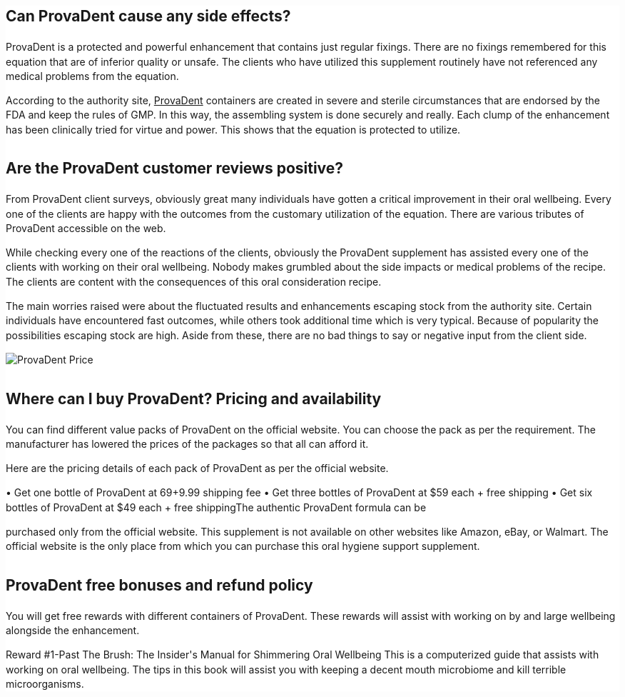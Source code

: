 ## Can ProvaDent cause any side effects?

ProvaDent is a protected and powerful enhancement that contains just regular fixings. There are no fixings remembered for this equation that are of inferior quality or unsafe. The clients who have utilized this supplement routinely have not referenced any medical problems from the equation.

According to the authority site, [ProvaDent](https://supplementcarts.com/provadent-official/) containers are created in severe and sterile circumstances that are endorsed by the FDA and keep the rules of GMP. In this way, the assembling system is done securely and really. Each clump of the enhancement has been clinically tried for virtue and power. This shows that the equation is protected to utilize.

## Are the ProvaDent customer reviews positive?

From ProvaDent client surveys, obviously great many individuals have gotten a critical improvement in their oral wellbeing. Every one of the clients are happy with the outcomes from the customary utilization of the equation. There are various tributes of ProvaDent accessible on the web.

While checking every one of the reactions of the clients, obviously the ProvaDent supplement has assisted every one of the clients with working on their oral wellbeing. Nobody makes grumbled about the side impacts or medical problems of the recipe. The clients are content with the consequences of this oral consideration recipe.

The main worries raised were about the fluctuated results and enhancements escaping stock from the authority site. Certain individuals have encountered fast outcomes, while others took additional time which is very typical. Because of popularity the possibilities escaping stock are high. Aside from these, there are no bad things to say or negative input from the client side.

![ProvaDent Price](https://github.com/user-attachments/assets/58c96c41-2071-45ad-ac53-67258c28d0a1)


## Where can I buy ProvaDent? Pricing and availability

You can find different value packs of ProvaDent on the official website. You can choose the pack as per the requirement. The manufacturer has lowered the prices of the packages so that all can afford it.

Here are the pricing details of each pack of ProvaDent as per the official website.

•	Get one bottle of ProvaDent at $69 +$9.99 shipping fee
•	Get three bottles of ProvaDent at $59 each + free shipping
•	Get six bottles of ProvaDent at $49 each + free shippingThe authentic ProvaDent formula can be 

purchased only from the official website. This supplement is not available on other websites like Amazon, eBay, or Walmart. The official website is the only place from which you can purchase this oral hygiene support supplement.

## ProvaDent free bonuses and refund policy

You will get free rewards with different containers of ProvaDent. These rewards will assist with working on by and large wellbeing alongside the enhancement.

Reward #1-Past The Brush: The Insider's Manual for Shimmering Oral Wellbeing
This is a computerized guide that assists with working on oral wellbeing. The tips in this book will assist you with keeping a decent mouth microbiome and kill terrible microorganisms.
